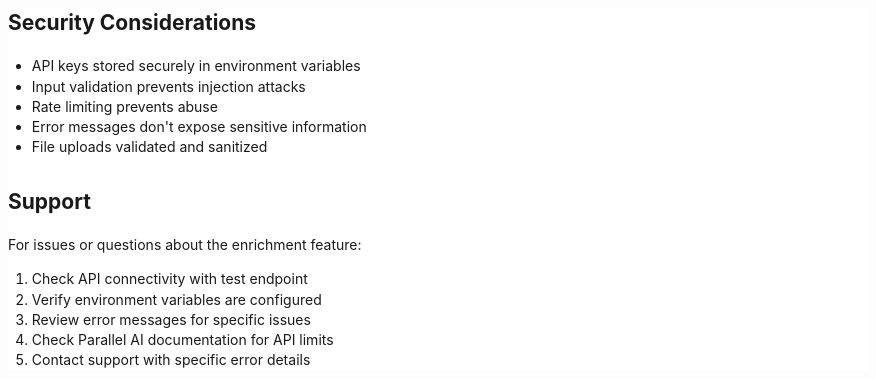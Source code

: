 ## Security Considerations

- API keys stored securely in environment variables
- Input validation prevents injection attacks
- Rate limiting prevents abuse
- Error messages don't expose sensitive information
- File uploads validated and sanitized

## Support

For issues or questions about the enrichment feature:

1. Check API connectivity with test endpoint
2. Verify environment variables are configured
3. Review error messages for specific issues
4. Check Parallel AI documentation for API limits
5. Contact support with specific error details
